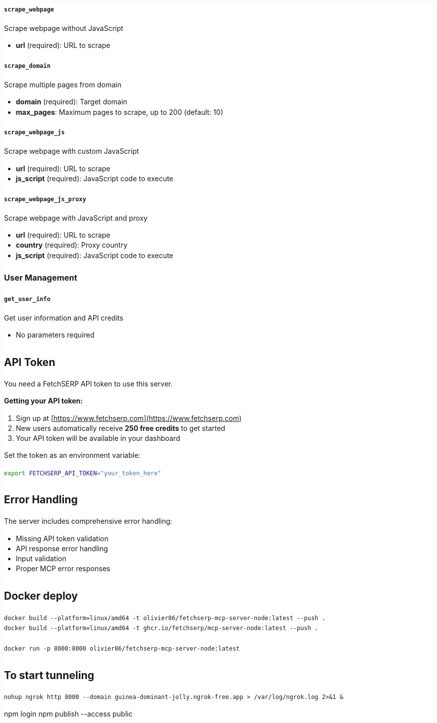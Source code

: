 #### `scrape_webpage`
Scrape webpage without JavaScript
- **url** (required): URL to scrape

#### `scrape_domain`
Scrape multiple pages from domain
- **domain** (required): Target domain
- **max_pages**: Maximum pages to scrape, up to 200 (default: 10)

#### `scrape_webpage_js`
Scrape webpage with custom JavaScript
- **url** (required): URL to scrape
- **js_script** (required): JavaScript code to execute

#### `scrape_webpage_js_proxy`
Scrape webpage with JavaScript and proxy
- **url** (required): URL to scrape
- **country** (required): Proxy country
- **js_script** (required): JavaScript code to execute

### User Management

#### `get_user_info`
Get user information and API credits
- No parameters required

## API Token

You need a FetchSERP API token to use this server. 

**Getting your API token:**
1. Sign up at [https://www.fetchserp.com](https://www.fetchserp.com)
2. New users automatically receive **250 free credits** to get started
3. Your API token will be available in your dashboard

Set the token as an environment variable:
```bash
export FETCHSERP_API_TOKEN="your_token_here"
```

## Error Handling

The server includes comprehensive error handling:
- Missing API token validation
- API response error handling
- Input validation
- Proper MCP error responses


## Docker deploy

```
docker build --platform=linux/amd64 -t olivier86/fetchserp-mcp-server-node:latest --push .
docker build --platform=linux/amd64 -t ghcr.io/fetchserp/mcp-server-node:latest --push .

docker run -p 8000:8000 olivier86/fetchserp-mcp-server-node:latest
```

## To start tunneling
```
nohup ngrok http 8000 --domain guinea-dominant-jolly.ngrok-free.app > /var/log/ngrok.log 2>&1 &
```

npm login
npm publish --access public